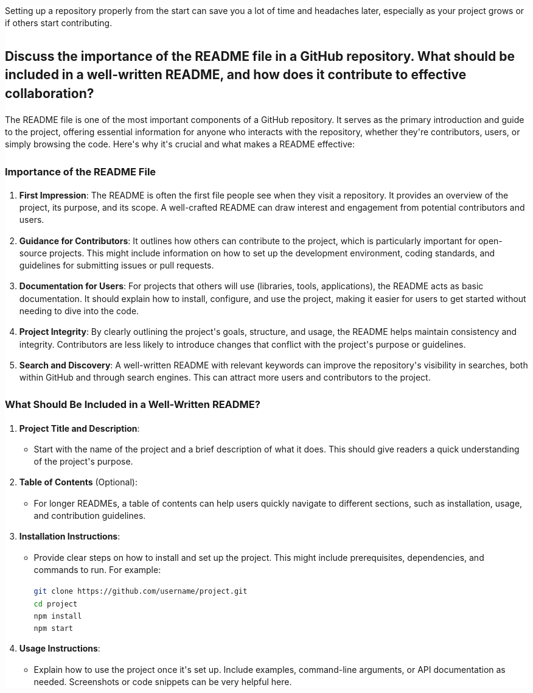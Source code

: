 Setting up a repository properly from the start can save you a lot of time and headaches later, especially as your project grows or if others start contributing.
## Discuss the importance of the README file in a GitHub repository. What should be included in a well-written README, and how does it contribute to effective collaboration?
The README file is one of the most important components of a GitHub repository. It serves as the primary introduction and guide to the project, offering essential information for anyone who interacts with the repository, whether they're contributors, users, or simply browsing the code. Here's why it's crucial and what makes a README effective:

### **Importance of the README File**

1. **First Impression**: The README is often the first file people see when they visit a repository. It provides an overview of the project, its purpose, and its scope. A well-crafted README can draw interest and engagement from potential contributors and users.

2. **Guidance for Contributors**: It outlines how others can contribute to the project, which is particularly important for open-source projects. This might include information on how to set up the development environment, coding standards, and guidelines for submitting issues or pull requests.

3. **Documentation for Users**: For projects that others will use (libraries, tools, applications), the README acts as basic documentation. It should explain how to install, configure, and use the project, making it easier for users to get started without needing to dive into the code.

4. **Project Integrity**: By clearly outlining the project's goals, structure, and usage, the README helps maintain consistency and integrity. Contributors are less likely to introduce changes that conflict with the project's purpose or guidelines.

5. **Search and Discovery**: A well-written README with relevant keywords can improve the repository's visibility in searches, both within GitHub and through search engines. This can attract more users and contributors to the project.

### **What Should Be Included in a Well-Written README?**

1. **Project Title and Description**:
   - Start with the name of the project and a brief description of what it does. This should give readers a quick understanding of the project's purpose.

2. **Table of Contents** (Optional):
   - For longer READMEs, a table of contents can help users quickly navigate to different sections, such as installation, usage, and contribution guidelines.

3. **Installation Instructions**:
   - Provide clear steps on how to install and set up the project. This might include prerequisites, dependencies, and commands to run. For example:
     ```bash
     git clone https://github.com/username/project.git
     cd project
     npm install
     npm start
     ```

4. **Usage Instructions**:
   - Explain how to use the project once it's set up. Include examples, command-line arguments, or API documentation as needed. Screenshots or code snippets can be very helpful here.
